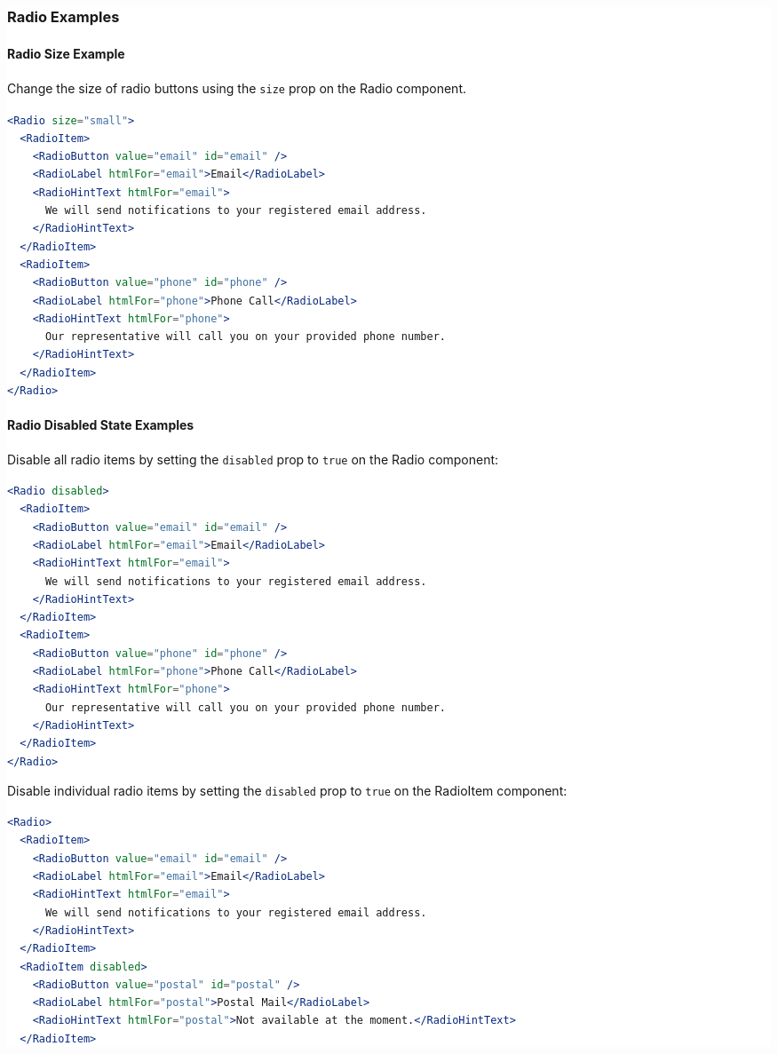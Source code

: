 ### Radio Examples

#### Radio Size Example

Change the size of radio buttons using the `size` prop on the Radio component.

```jsx
<Radio size="small">
  <RadioItem>
    <RadioButton value="email" id="email" />
    <RadioLabel htmlFor="email">Email</RadioLabel>
    <RadioHintText htmlFor="email">
      We will send notifications to your registered email address.
    </RadioHintText>
  </RadioItem>
  <RadioItem>
    <RadioButton value="phone" id="phone" />
    <RadioLabel htmlFor="phone">Phone Call</RadioLabel>
    <RadioHintText htmlFor="phone">
      Our representative will call you on your provided phone number.
    </RadioHintText>
  </RadioItem>
</Radio>
```



#### Radio Disabled State Examples

Disable all radio items by setting the `disabled` prop to `true` on the Radio component:

```jsx
<Radio disabled>
  <RadioItem>
    <RadioButton value="email" id="email" />
    <RadioLabel htmlFor="email">Email</RadioLabel>
    <RadioHintText htmlFor="email">
      We will send notifications to your registered email address.
    </RadioHintText>
  </RadioItem>
  <RadioItem>
    <RadioButton value="phone" id="phone" />
    <RadioLabel htmlFor="phone">Phone Call</RadioLabel>
    <RadioHintText htmlFor="phone">
      Our representative will call you on your provided phone number.
    </RadioHintText>
  </RadioItem>
</Radio>
```



Disable individual radio items by setting the `disabled` prop to `true` on the RadioItem component:

```jsx
<Radio>
  <RadioItem>
    <RadioButton value="email" id="email" />
    <RadioLabel htmlFor="email">Email</RadioLabel>
    <RadioHintText htmlFor="email">
      We will send notifications to your registered email address.
    </RadioHintText>
  </RadioItem>
  <RadioItem disabled>
    <RadioButton value="postal" id="postal" />
    <RadioLabel htmlFor="postal">Postal Mail</RadioLabel>
    <RadioHintText htmlFor="postal">Not available at the moment.</RadioHintText>
  </RadioItem>
```